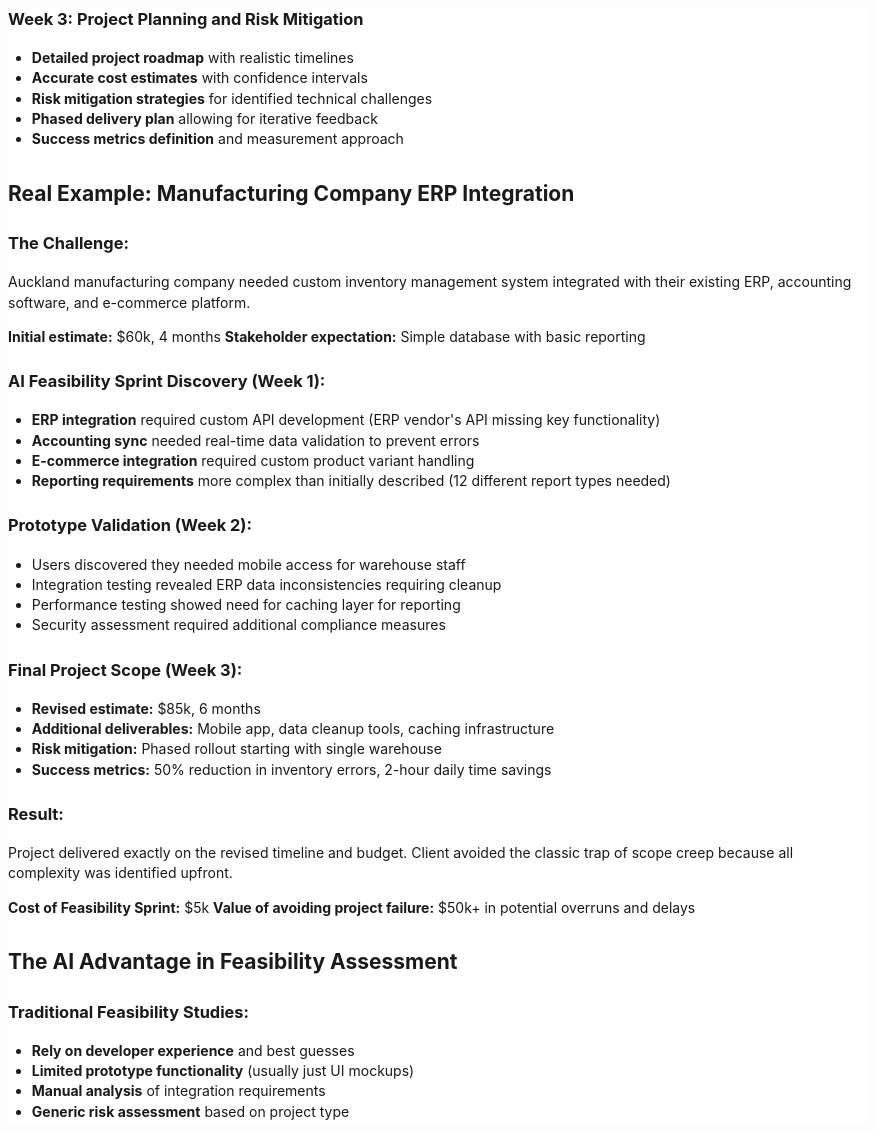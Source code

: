 ### Week 3: Project Planning and Risk Mitigation
- **Detailed project roadmap** with realistic timelines
- **Accurate cost estimates** with confidence intervals
- **Risk mitigation strategies** for identified technical challenges
- **Phased delivery plan** allowing for iterative feedback
- **Success metrics definition** and measurement approach

## Real Example: Manufacturing Company ERP Integration

### The Challenge:
Auckland manufacturing company needed custom inventory management system integrated with their existing ERP, accounting software, and e-commerce platform.

**Initial estimate:** $60k, 4 months
**Stakeholder expectation:** Simple database with basic reporting

### AI Feasibility Sprint Discovery (Week 1):
- **ERP integration** required custom API development (ERP vendor's API missing key functionality)
- **Accounting sync** needed real-time data validation to prevent errors
- **E-commerce integration** required custom product variant handling
- **Reporting requirements** more complex than initially described (12 different report types needed)

### Prototype Validation (Week 2):
- Users discovered they needed mobile access for warehouse staff
- Integration testing revealed ERP data inconsistencies requiring cleanup
- Performance testing showed need for caching layer for reporting
- Security assessment required additional compliance measures

### Final Project Scope (Week 3):
- **Revised estimate:** $85k, 6 months
- **Additional deliverables:** Mobile app, data cleanup tools, caching infrastructure
- **Risk mitigation:** Phased rollout starting with single warehouse
- **Success metrics:** 50% reduction in inventory errors, 2-hour daily time savings

### Result:
Project delivered exactly on the revised timeline and budget. Client avoided the classic trap of scope creep because all complexity was identified upfront.

**Cost of Feasibility Sprint:** $5k
**Value of avoiding project failure:** $50k+ in potential overruns and delays

## The AI Advantage in Feasibility Assessment

### Traditional Feasibility Studies:
- **Rely on developer experience** and best guesses
- **Limited prototype functionality** (usually just UI mockups)
- **Manual analysis** of integration requirements
- **Generic risk assessment** based on project type
